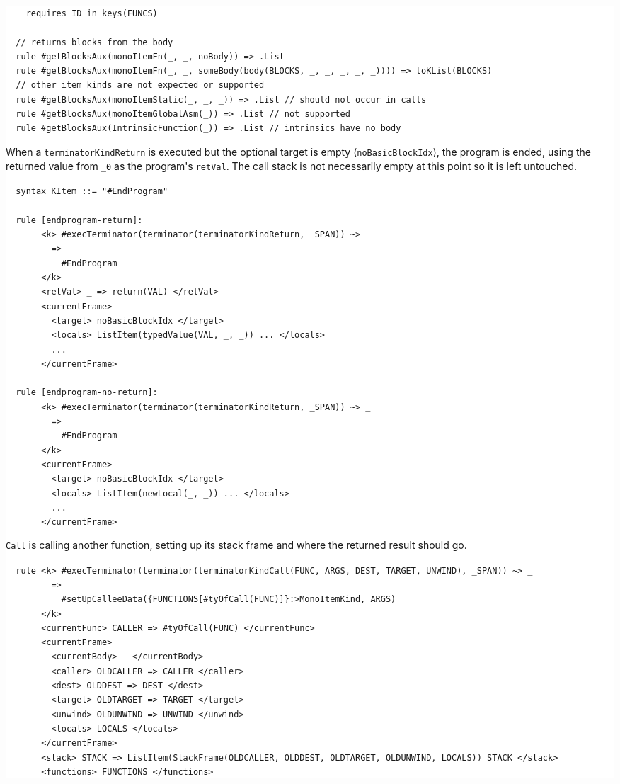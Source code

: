 ```k
    requires ID in_keys(FUNCS)

  // returns blocks from the body
  rule #getBlocksAux(monoItemFn(_, _, noBody)) => .List
  rule #getBlocksAux(monoItemFn(_, _, someBody(body(BLOCKS, _, _, _, _, _)))) => toKList(BLOCKS)
  // other item kinds are not expected or supported
  rule #getBlocksAux(monoItemStatic(_, _, _)) => .List // should not occur in calls
  rule #getBlocksAux(monoItemGlobalAsm(_)) => .List // not supported
  rule #getBlocksAux(IntrinsicFunction(_)) => .List // intrinsics have no body
```

When a `terminatorKindReturn` is executed but the optional target is empty
(`noBasicBlockIdx`), the program is ended, using the returned value from `_0`
as the program's `retVal`.
The call stack is not necessarily empty at this point so it is left untouched.

```k
  syntax KItem ::= "#EndProgram"

  rule [endprogram-return]:
       <k> #execTerminator(terminator(terminatorKindReturn, _SPAN)) ~> _
         =>
           #EndProgram
       </k>
       <retVal> _ => return(VAL) </retVal>
       <currentFrame>
         <target> noBasicBlockIdx </target>
         <locals> ListItem(typedValue(VAL, _, _)) ... </locals>
         ...
       </currentFrame>

  rule [endprogram-no-return]:
       <k> #execTerminator(terminator(terminatorKindReturn, _SPAN)) ~> _
         =>
           #EndProgram
       </k>
       <currentFrame>
         <target> noBasicBlockIdx </target>
         <locals> ListItem(newLocal(_, _)) ... </locals>
         ...
       </currentFrame>
```


`Call` is calling another function, setting up its stack frame and
where the returned result should go.


```k
  rule <k> #execTerminator(terminator(terminatorKindCall(FUNC, ARGS, DEST, TARGET, UNWIND), _SPAN)) ~> _
         =>
           #setUpCalleeData({FUNCTIONS[#tyOfCall(FUNC)]}:>MonoItemKind, ARGS)
       </k>
       <currentFunc> CALLER => #tyOfCall(FUNC) </currentFunc>
       <currentFrame>
         <currentBody> _ </currentBody>
         <caller> OLDCALLER => CALLER </caller>
         <dest> OLDDEST => DEST </dest>
         <target> OLDTARGET => TARGET </target>
         <unwind> OLDUNWIND => UNWIND </unwind>
         <locals> LOCALS </locals>
       </currentFrame>
       <stack> STACK => ListItem(StackFrame(OLDCALLER, OLDDEST, OLDTARGET, OLDUNWIND, LOCALS)) STACK </stack>
       <functions> FUNCTIONS </functions>
```